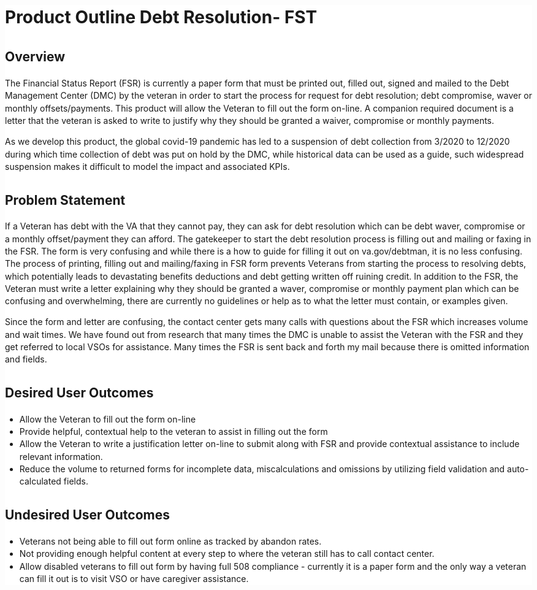 # Product Outline Debt Resolution- FST 



## Overview
The Financial Status Report (FSR) is currently a paper form that  must be printed out, filled out, signed and mailed to the Debt Management Center (DMC) by the veteran in order to start the process for request for debt resolution; debt compromise, waver or monthly offsets/payments. This product will allow the Veteran to fill out the form on-line. A companion required document is a letter that the veteran is asked to write to justify why they should be granted a waiver, compromise or monthly payments.  

As we develop this product, the global covid-19 pandemic has led to a suspension of debt collection from 3/2020 to 12/2020 during which time collection of debt was put on hold by the DMC, while historical data can be used as a guide, such widespread suspension makes it difficult to model the impact and associated  KPIs.

## Problem Statement
If a Veteran has debt with the VA that they cannot pay, they can ask for debt resolution which can be debt waver, compromise or a monthly offset/payment they can afford.  The gatekeeper to start the debt resolution process is filling out and mailing or faxing in the FSR. The form is very confusing and while there is a how to guide for filling it out on va.gov/debtman, it is no less confusing. The process of printing, filling out and mailing/faxing in FSR form prevents Veterans from starting the process to resolving debts, which potentially leads to devastating benefits deductions and debt getting written off ruining credit. In addition to the FSR, the Veteran must write a letter explaining why they should be granted a waver, compromise or monthly payment plan which can be confusing and overwhelming, there are currently no guidelines or help as to what the letter must contain, or examples given. 

Since the form and letter are confusing, the contact center gets many calls with questions about the FSR which increases volume and wait times. We have found out from research that many times the DMC is unable to assist the Veteran with the FSR and they get referred to local VSOs for assistance. Many times the FSR is sent back and forth my mail because there is omitted information and fields. 
## Desired User Outcomes

- Allow the Veteran to fill out the form on-line 
- Provide helpful, contextual help to the veteran to assist in filling out the form
- Allow the Veteran to write a justification letter on-line to submit along with FSR and provide contextual assistance to include relevant information. 
- Reduce the volume to returned forms for incomplete data, miscalculations and omissions by utilizing field validation and auto-calculated fields. 


## Undesired User Outcomes

 - Veterans not being able to fill out form online as tracked by abandon rates. 
 - Not providing enough helpful content at every step to where the veteran still has to call contact center. 
 - Allow disabled veterans to fill out form by having full 508 compliance - currently it is a paper form and the only way a veteran can fill it out is to visit VSO or have caregiver assistance. 
